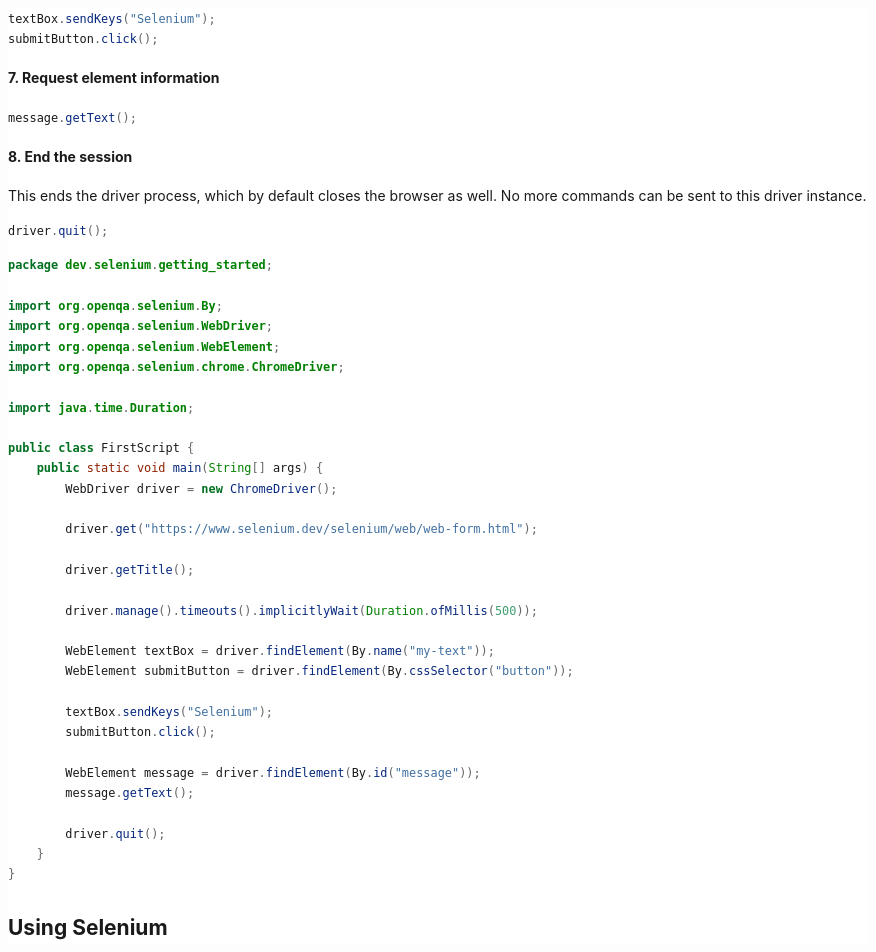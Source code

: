 ```java
textBox.sendKeys("Selenium");
submitButton.click();
```

#### 7. Request element information

```java
message.getText();
```

#### 8. End the session
This ends the driver process, which by default closes the browser as well. No more commands can be sent to this driver instance.

```java
driver.quit();
```

```java
package dev.selenium.getting_started;

import org.openqa.selenium.By;
import org.openqa.selenium.WebDriver;
import org.openqa.selenium.WebElement;
import org.openqa.selenium.chrome.ChromeDriver;

import java.time.Duration;

public class FirstScript {
    public static void main(String[] args) {
        WebDriver driver = new ChromeDriver();

        driver.get("https://www.selenium.dev/selenium/web/web-form.html");

        driver.getTitle();

        driver.manage().timeouts().implicitlyWait(Duration.ofMillis(500));

        WebElement textBox = driver.findElement(By.name("my-text"));
        WebElement submitButton = driver.findElement(By.cssSelector("button"));

        textBox.sendKeys("Selenium");
        submitButton.click();

        WebElement message = driver.findElement(By.id("message"));
        message.getText();

        driver.quit();
    }
}
```

## Using Selenium
